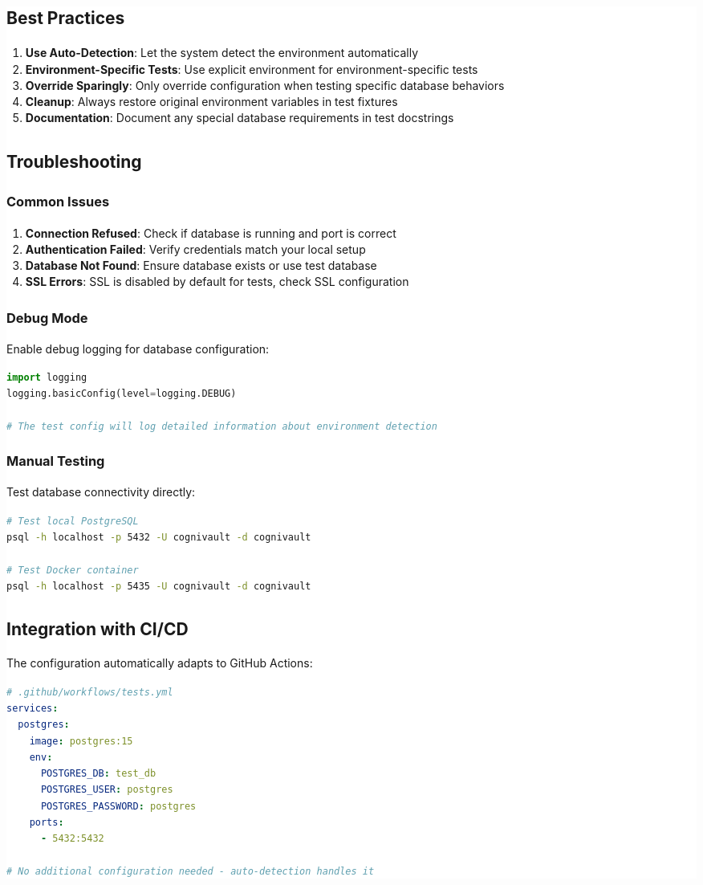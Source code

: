 ## Best Practices

1. **Use Auto-Detection**: Let the system detect the environment automatically
2. **Environment-Specific Tests**: Use explicit environment for environment-specific tests
3. **Override Sparingly**: Only override configuration when testing specific database behaviors
4. **Cleanup**: Always restore original environment variables in test fixtures
5. **Documentation**: Document any special database requirements in test docstrings

## Troubleshooting

### Common Issues

1. **Connection Refused**: Check if database is running and port is correct
2. **Authentication Failed**: Verify credentials match your local setup
3. **Database Not Found**: Ensure database exists or use test database
4. **SSL Errors**: SSL is disabled by default for tests, check SSL configuration

### Debug Mode

Enable debug logging for database configuration:

```python
import logging
logging.basicConfig(level=logging.DEBUG)

# The test config will log detailed information about environment detection
```

### Manual Testing

Test database connectivity directly:

```bash
# Test local PostgreSQL
psql -h localhost -p 5432 -U cognivault -d cognivault

# Test Docker container
psql -h localhost -p 5435 -U cognivault -d cognivault
```

## Integration with CI/CD

The configuration automatically adapts to GitHub Actions:

```yaml
# .github/workflows/tests.yml
services:
  postgres:
    image: postgres:15
    env:
      POSTGRES_DB: test_db
      POSTGRES_USER: postgres
      POSTGRES_PASSWORD: postgres
    ports:
      - 5432:5432

# No additional configuration needed - auto-detection handles it
```
